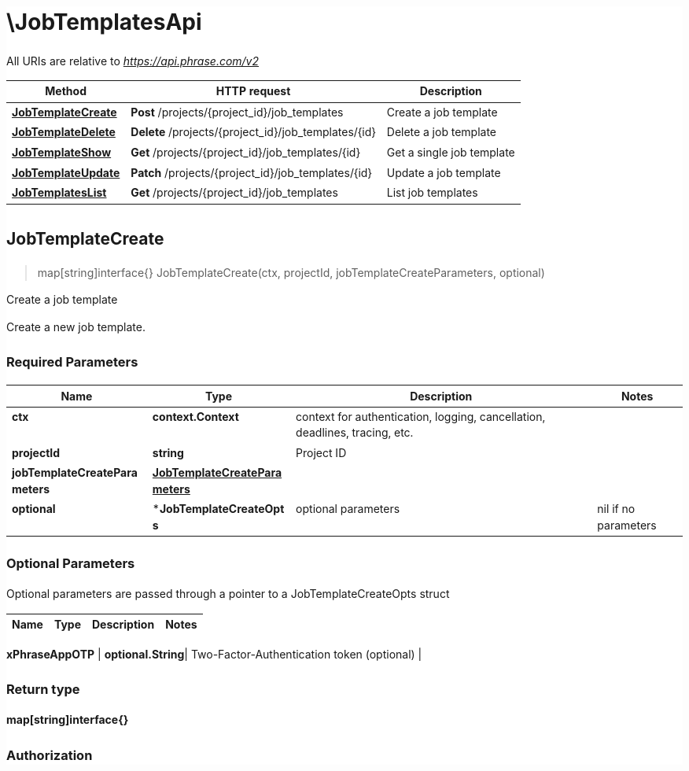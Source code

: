 # \JobTemplatesApi

All URIs are relative to *https://api.phrase.com/v2*

Method | HTTP request | Description
------------- | ------------- | -------------
[**JobTemplateCreate**](JobTemplatesApi.md#JobTemplateCreate) | **Post** /projects/{project_id}/job_templates | Create a job template
[**JobTemplateDelete**](JobTemplatesApi.md#JobTemplateDelete) | **Delete** /projects/{project_id}/job_templates/{id} | Delete a job template
[**JobTemplateShow**](JobTemplatesApi.md#JobTemplateShow) | **Get** /projects/{project_id}/job_templates/{id} | Get a single job template
[**JobTemplateUpdate**](JobTemplatesApi.md#JobTemplateUpdate) | **Patch** /projects/{project_id}/job_templates/{id} | Update a job template
[**JobTemplatesList**](JobTemplatesApi.md#JobTemplatesList) | **Get** /projects/{project_id}/job_templates | List job templates



## JobTemplateCreate

> map[string]interface{} JobTemplateCreate(ctx, projectId, jobTemplateCreateParameters, optional)

Create a job template

Create a new job template.

### Required Parameters


Name | Type | Description  | Notes
------------- | ------------- | ------------- | -------------
**ctx** | **context.Context** | context for authentication, logging, cancellation, deadlines, tracing, etc.
**projectId** | **string**| Project ID | 
**jobTemplateCreateParameters** | [**JobTemplateCreateParameters**](JobTemplateCreateParameters.md)|  | 
 **optional** | ***JobTemplateCreateOpts** | optional parameters | nil if no parameters

### Optional Parameters

Optional parameters are passed through a pointer to a JobTemplateCreateOpts struct


Name | Type | Description  | Notes
------------- | ------------- | ------------- | -------------


 **xPhraseAppOTP** | **optional.String**| Two-Factor-Authentication token (optional) | 

### Return type

**map[string]interface{}**

### Authorization
